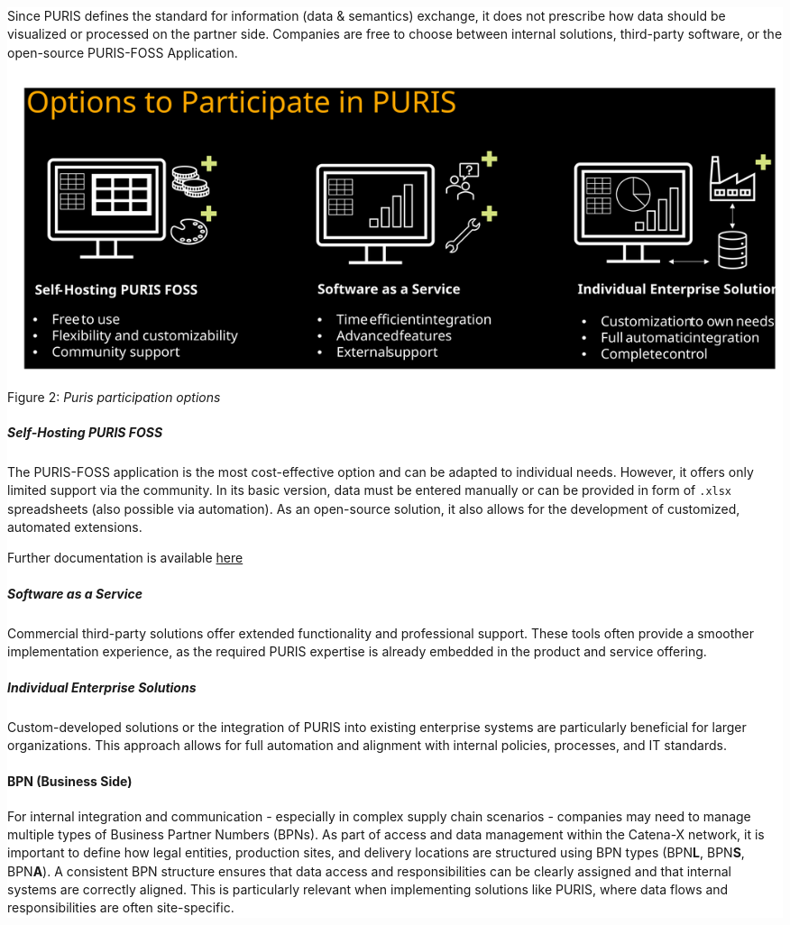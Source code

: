 Since PURIS defines the standard for information (data & semantics) exchange, it does not prescribe how data should be visualized or processed on the partner side. Companies are free to choose between internal solutions, third-party software, or the open-source PURIS-FOSS Application.

![participation-options](../assets/participation-options.svg)

Figure 2: *Puris participation options*

##### Self-Hosting PURIS FOSS

The PURIS-FOSS application is the most cost-effective option and can be adapted to individual needs. However, it offers only limited support via the community. In its basic version, data must be entered manually or can be provided in form of `.xlsx` spreadsheets (also possible via automation). As an open-source solution, it also allows for the development of customized, automated extensions.

Further documentation is available [here](/docs-kits/kits/puris-kit/operations-view)

##### Software as a Service

Commercial third-party solutions offer extended functionality and professional support. These tools often provide a smoother implementation experience, as the required PURIS expertise is already embedded in the product and service offering.

##### Individual Enterprise Solutions

Custom-developed solutions or the integration of PURIS into existing enterprise systems are particularly beneficial for larger organizations. This approach allows for full automation and alignment with internal policies, processes, and IT standards.

#### BPN (Business Side)

For internal integration and communication - especially in complex supply chain scenarios - companies may need to manage multiple types of Business Partner Numbers (BPNs). As part of access and data management within the Catena-X network, it is important to define how legal entities, production sites, and delivery locations are structured using BPN types (BPN**L**, BPN**S**, BPN**A**). A consistent BPN structure ensures that data access and responsibilities can be clearly assigned and that internal systems are correctly aligned. This is particularly relevant when implementing solutions like PURIS, where data flows and responsibilities are often site-specific.
